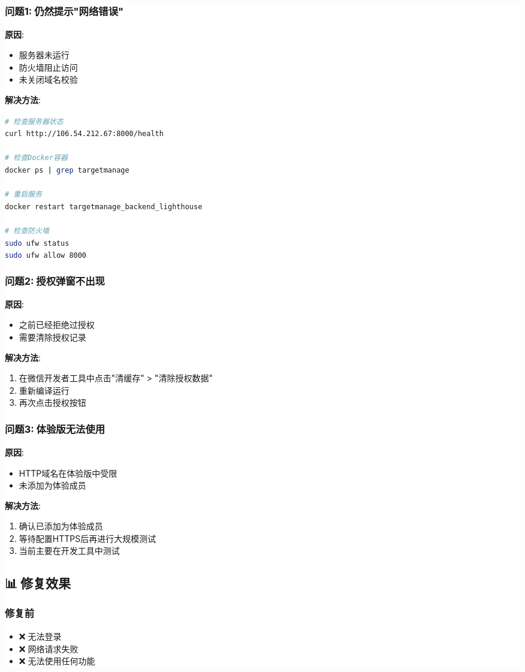 ### 问题1: 仍然提示"网络错误"

**原因**: 
- 服务器未运行
- 防火墙阻止访问
- 未关闭域名校验

**解决方法**:
```bash
# 检查服务器状态
curl http://106.54.212.67:8000/health

# 检查Docker容器
docker ps | grep targetmanage

# 重启服务
docker restart targetmanage_backend_lighthouse

# 检查防火墙
sudo ufw status
sudo ufw allow 8000
```

### 问题2: 授权弹窗不出现

**原因**:
- 之前已经拒绝过授权
- 需要清除授权记录

**解决方法**:
1. 在微信开发者工具中点击"清缓存" > "清除授权数据"
2. 重新编译运行
3. 再次点击授权按钮

### 问题3: 体验版无法使用

**原因**:
- HTTP域名在体验版中受限
- 未添加为体验成员

**解决方法**:
1. 确认已添加为体验成员
2. 等待配置HTTPS后再进行大规模测试
3. 当前主要在开发工具中测试

## 📊 修复效果

### 修复前
- ❌ 无法登录
- ❌ 网络请求失败
- ❌ 无法使用任何功能
